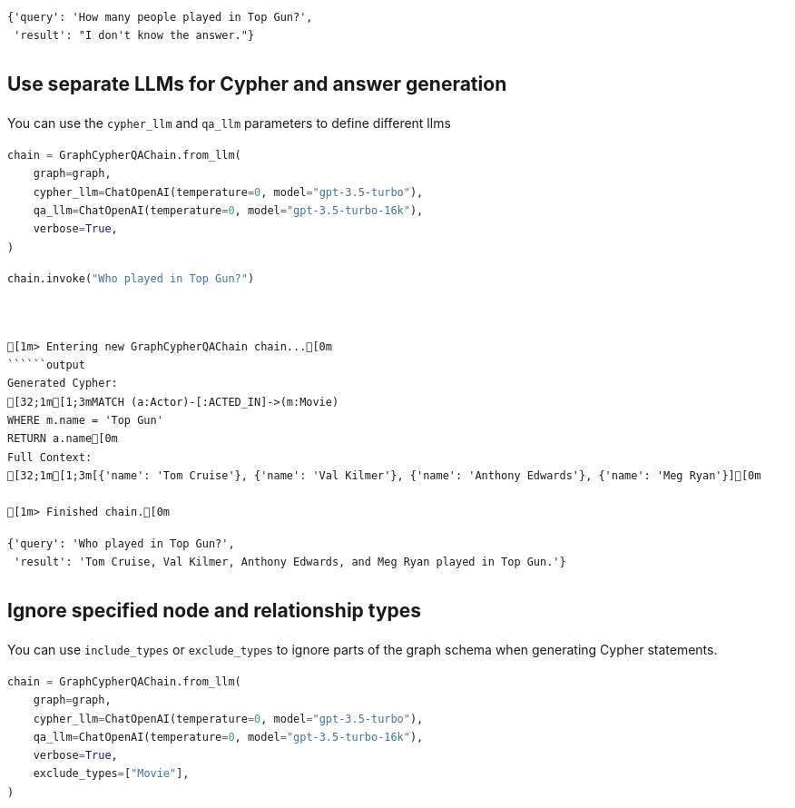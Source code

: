 
```output
{'query': 'How many people played in Top Gun?',
 'result': "I don't know the answer."}
```


## Use separate LLMs for Cypher and answer generation
You can use the `cypher_llm` and `qa_llm` parameters to define different llms


```python
chain = GraphCypherQAChain.from_llm(
    graph=graph,
    cypher_llm=ChatOpenAI(temperature=0, model="gpt-3.5-turbo"),
    qa_llm=ChatOpenAI(temperature=0, model="gpt-3.5-turbo-16k"),
    verbose=True,
)
```


```python
chain.invoke("Who played in Top Gun?")
```
```output


[1m> Entering new GraphCypherQAChain chain...[0m
``````output
Generated Cypher:
[32;1m[1;3mMATCH (a:Actor)-[:ACTED_IN]->(m:Movie)
WHERE m.name = 'Top Gun'
RETURN a.name[0m
Full Context:
[32;1m[1;3m[{'name': 'Tom Cruise'}, {'name': 'Val Kilmer'}, {'name': 'Anthony Edwards'}, {'name': 'Meg Ryan'}][0m

[1m> Finished chain.[0m
```


```output
{'query': 'Who played in Top Gun?',
 'result': 'Tom Cruise, Val Kilmer, Anthony Edwards, and Meg Ryan played in Top Gun.'}
```


## Ignore specified node and relationship types

You can use `include_types` or `exclude_types` to ignore parts of the graph schema when generating Cypher statements.


```python
chain = GraphCypherQAChain.from_llm(
    graph=graph,
    cypher_llm=ChatOpenAI(temperature=0, model="gpt-3.5-turbo"),
    qa_llm=ChatOpenAI(temperature=0, model="gpt-3.5-turbo-16k"),
    verbose=True,
    exclude_types=["Movie"],
)
```
